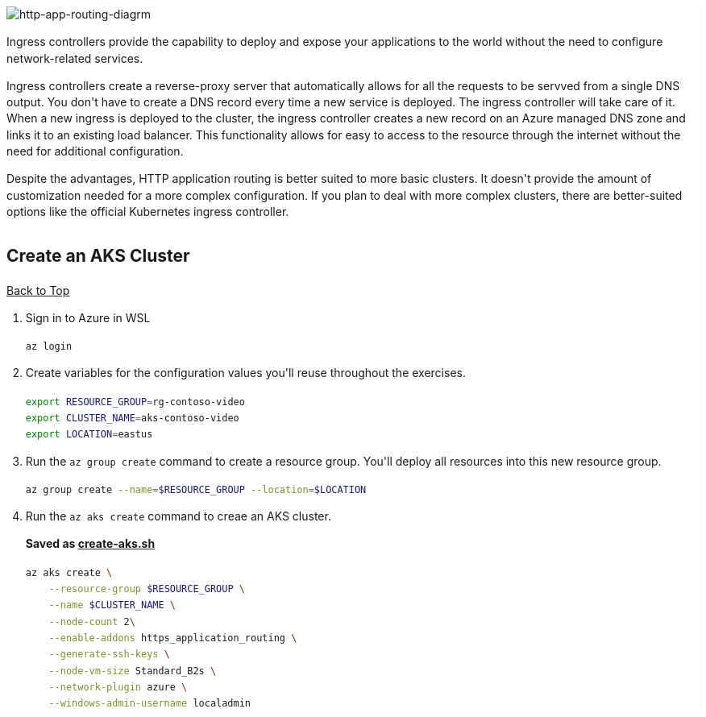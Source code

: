 ![http-app-routing-diagrm](https://learn.microsoft.com/en-us/training/modules/aks-deploy-container-app/media/2-4-http-application-routing-diagram.png)

Ingress controllers provide the capability to deploy and expose your applications to the world without the need to configure network-related services.

Ingress controllers create a reverse-proxy server that automatically allows for all the requests to be servved from a single DNS output. You don't have to create a DNS record every time a new service is deployed. The ingress controller will take care of it. When a new ingress is deployed to the cluster, the ingress controller creates a new record on an Azure managed DNS zone and links it to an existing load balancer. This functionality allows for easy to access to the resource through the internet without the need for additional configuration.

Despite the advantages, HTTP application routing is better suited to more basic clusters. It doesn't provide the amount of customization needed for a more complex configuration. If you plan to deal with more complex clusters, there are better-suited options like the official Kubernetes ingress controller.

## Create an AKS Cluster
[Back to Top](#deploy-a-containerized-application-on-azure-kubernetes-service)

1. Sign in to Azure in WSL

    ```bash
    az login
    ```

2. Create variables for the configuration values you'll reuse throughout the exercises.

    ```bash
    export RESOURCE_GROUP=rg-contoso-video
    export CLUSTER_NAME=aks-contoso-video
    export LOCATION=eastus
    ```

3. Run the `az group create` command to create a resource group. You'll deploy all resources into this new resource group.

    ```bash
    az group create --name=$RESOURCE_GROUP --location=$LOCATION
    ```

4. Run the `az aks create` command to creae an AKS cluster.

    **Saved as [create-aks.sh](./assets/create-aks.sh)**

    ```bash
    az aks create \
        --resource-group $RESOURCE_GROUP \
        --name $CLUSTER_NAME \
        --node-count 2\
        --enable-addons https_application_routing \
        --generate-ssh-keys \
        --node-vm-size Standard_B2s \
        --network-plugin azure \
        --windows-admin-username localadmin
    ```
